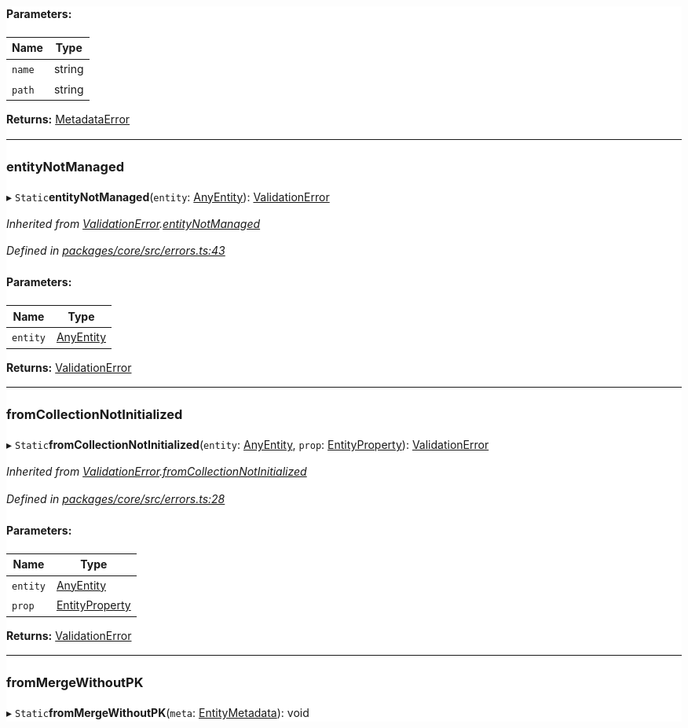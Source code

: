 #### Parameters:

Name | Type |
------ | ------ |
`name` | string |
`path` | string |

**Returns:** [MetadataError](metadataerror.md)

___

### entityNotManaged

▸ `Static`**entityNotManaged**(`entity`: [AnyEntity](../index.md#anyentity)): [ValidationError](validationerror.md)

*Inherited from [ValidationError](validationerror.md).[entityNotManaged](validationerror.md#entitynotmanaged)*

*Defined in [packages/core/src/errors.ts:43](https://github.com/mikro-orm/mikro-orm/blob/8766baa31/packages/core/src/errors.ts#L43)*

#### Parameters:

Name | Type |
------ | ------ |
`entity` | [AnyEntity](../index.md#anyentity) |

**Returns:** [ValidationError](validationerror.md)

___

### fromCollectionNotInitialized

▸ `Static`**fromCollectionNotInitialized**(`entity`: [AnyEntity](../index.md#anyentity), `prop`: [EntityProperty](../interfaces/entityproperty.md)): [ValidationError](validationerror.md)

*Inherited from [ValidationError](validationerror.md).[fromCollectionNotInitialized](validationerror.md#fromcollectionnotinitialized)*

*Defined in [packages/core/src/errors.ts:28](https://github.com/mikro-orm/mikro-orm/blob/8766baa31/packages/core/src/errors.ts#L28)*

#### Parameters:

Name | Type |
------ | ------ |
`entity` | [AnyEntity](../index.md#anyentity) |
`prop` | [EntityProperty](../interfaces/entityproperty.md) |

**Returns:** [ValidationError](validationerror.md)

___

### fromMergeWithoutPK

▸ `Static`**fromMergeWithoutPK**(`meta`: [EntityMetadata](entitymetadata.md)): void

